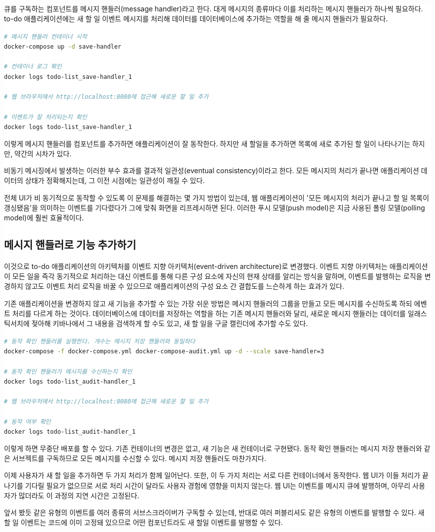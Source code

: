 큐를 구독하는 컴포넌트를 메시지 핸들러(message handler)라고 한다. 대게 메시지의 종류마다 이를 처리하는 메시지 핸들러가 하나씩 필요하다. to-do 애플리케이션에는 새 할 일 이벤트 메시지를 처리해 데이터를 데이터베이스에 추가하는 역할을 해 줄 메시지 핸들러가 필요하다.

```sh
# 메시지 핸들러 컨테이너 시작
docker-compose up -d save-handler

# 컨테이너 로그 확인
docker logs todo-list_save-handler_1

# 웹 브라우저에서 http://localhost:8080에 접근해 새로운 할 일 추가

# 이벤트가 잘 처리되는지 확인
docker logs todo-list_save-handler_1
```

이렇게 메시지 핸들러를 컴포넌트를 추가하면 애플리케이션이 잘 동작한다. 하지만 새 할일을 추가하면 목록에 새로 추가된 할 일이 나타나기는 하지만, 약간의 시차가 있다.

비동기 메시징에서 발생하는 이러한 부수 효과를 결과적 일관성(eventual consistency)이라고 한다. 모든 메시지의 처리가 끝나면 애플리케이션 데이터의 상태가 정확해지는데, 그 이전 시점에는 일관성이 깨질 수 있다.

전체 UI가 비 동기적으로 동작할 수 있도록 이 문제를 해결하는 몇 가지 방법이 있는데, 웹 애플리케이션이 '모든 메시지의 처리가 끝나고 할 일 목록이 갱싱됐음'을 의미하는 이벤트를 기다렸다가 그에 맞춰 화면을 리프레시하면 된다. 이러한 푸시 모델(push model)은 지금 사용된 폴링 모델(polling model)에 훨씬 효율적이다.



## 메시지 핸들러로 기능 추가하기

이것으로 to-do 애플리케이션의 아키텍처를 이벤트 지향 아키텍처(event-driven architecture)로 변경했다. 이벤트 지향 아키텍처는 애플리케이션이 모든 일을 즉각 동기적으로 처리하는 대신 이벤트를 통해 다른 구성 요소에 자신의 현재 상태를 알리는 방식을 말하며, 이벤트를 발행하는 로직을 변경하지 않고도 이벤트 처리 로직을 바꿀 수 있으므로 애플리케이션의 구성 요소 간 결합도를 느슨하게 하는 효과가 있다.

기존 애플리케이션을 변경하지 않고 새 기능을 추가할 수 있는 가장 쉬운 방법은 메시지 핸들러의 그룹을 만들고 모든 메시지를 수신하도록 하되 에벤트 처리를 다르게 하는 것이다. 데이터베이스에 데이터를 저장하는 역할을 하는 기존 메시지 핸들러와 달리, 새로운 메시지 핸들러는 데이터를 일래스틱서치에 젖아해 키바나에서 그 내용을 검색하게 할 수도 있고, 새 할 일을 구글 캘린더에 추가할 수도 있다.

```sh
# 동작 확인 핸들러를 실행한다. 개수는 메시지 저장 핸들러와 동일하다
docker-compose -f docker-compose.yml docker-compose-audit.yml up -d --scale save-handler=3

# 동작 확인 핸들러가 메시지를 수신하는지 확인
docker logs todo-list_audit-handler_1

# 웹 브라우저에서 http://localhost:8080에 접근해 새로운 할 일 추가

# 동작 여부 확인
docker logs todo-list_audit-handler_1
```

이렇게 하면 무중단 배포를 할 수 있다. 기존 컨테이너의 변경은 없고, 새 기능은 새 컨테이너로 구현됐다. 동작 확인 핸들러는 메시지 저장 핸들러와 같은 서브젝트를 구독하므로 모든 메시지를 수신할 수 있다. 메시지 저장 핸들러도 마찬가지다.

이제 사용자가 새 할 일을 추가하면 두 가지 처리가 함께 일어난다. 또한, 이 두 가지 처리는 서로 다른 컨테이너에서 동작한다. 웹 UI가 이들 처리가 끝나기를 기다릴 필요가 없으므로 서로 처리 시간이 달라도 사용자 경험에 영향을 미치지 않는다. 웹 UI는 이벤트를 메시지 큐에 발행하며, 아무리 사용자가 많더라도 이 과정의 지연 시간은 고정된다.

앞서 봤듯 같은 유형의 이벤트를 여러 종류의 서브스크라이버가 구독할 수 있는데, 반대로 여러 퍼블리셔도 같은 유형의 이벤트를 발행할 수 있다. 새 할 일 이벤트는 코드에 이미 고정돼 있으므로 어떤 컴포넌트라도 새 할일 이벤트를 발행할 수 있다.
